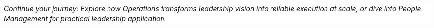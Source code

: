 
*Continue your journey: Explore how [Operations](../../engineering-leadership/level-2-core-business/operations/) transforms leadership vision into reliable execution at scale, or dive into [People Management](../../engineering-leadership/level-3-applications/people-management/) for practical leadership application.*